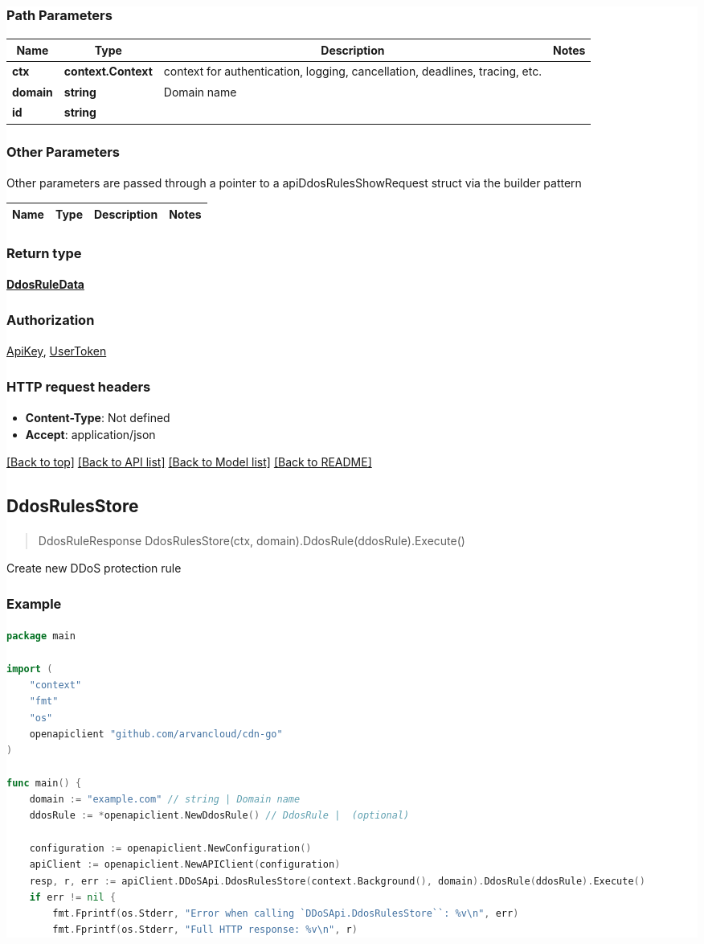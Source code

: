 ### Path Parameters


Name | Type | Description  | Notes
------------- | ------------- | ------------- | -------------
**ctx** | **context.Context** | context for authentication, logging, cancellation, deadlines, tracing, etc.
**domain** | **string** | Domain name | 
**id** | **string** |  | 

### Other Parameters

Other parameters are passed through a pointer to a apiDdosRulesShowRequest struct via the builder pattern


Name | Type | Description  | Notes
------------- | ------------- | ------------- | -------------



### Return type

[**DdosRuleData**](DdosRuleData.md)

### Authorization

[ApiKey](HOW-TO.md#ApiKey), [UserToken](HOW-TO.md#UserToken)

### HTTP request headers

- **Content-Type**: Not defined
- **Accept**: application/json

[[Back to top]](#) [[Back to API list]](HOW-TO.md#documentation-for-api-endpoints)
[[Back to Model list]](HOW-TO.md#documentation-for-models)
[[Back to README]](HOW-TO.md)


## DdosRulesStore

> DdosRuleResponse DdosRulesStore(ctx, domain).DdosRule(ddosRule).Execute()

Create new DDoS protection rule

### Example

```go
package main

import (
    "context"
    "fmt"
    "os"
    openapiclient "github.com/arvancloud/cdn-go"
)

func main() {
    domain := "example.com" // string | Domain name
    ddosRule := *openapiclient.NewDdosRule() // DdosRule |  (optional)

    configuration := openapiclient.NewConfiguration()
    apiClient := openapiclient.NewAPIClient(configuration)
    resp, r, err := apiClient.DDoSApi.DdosRulesStore(context.Background(), domain).DdosRule(ddosRule).Execute()
    if err != nil {
        fmt.Fprintf(os.Stderr, "Error when calling `DDoSApi.DdosRulesStore``: %v\n", err)
        fmt.Fprintf(os.Stderr, "Full HTTP response: %v\n", r)
```
